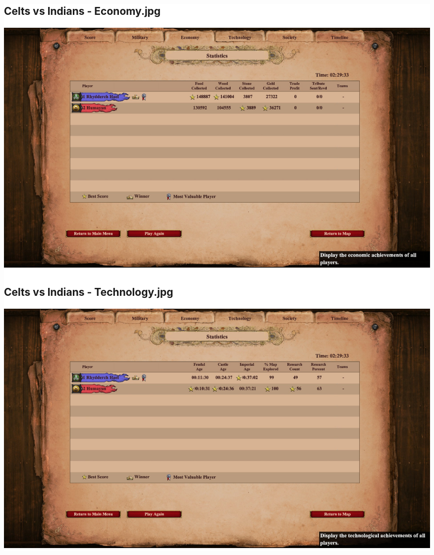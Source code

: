 ## Celts vs Indians - Economy.jpg
![](https://github.com/Patresss/Age-of-Empires-2-DE---AI-League/blob/master/Compressed/Celts/Celts%20vs%20Indians%20-%20Economy.jpg)

## Celts vs Indians - Technology.jpg
![](https://github.com/Patresss/Age-of-Empires-2-DE---AI-League/blob/master/Compressed/Celts/Celts%20vs%20Indians%20-%20Technology.jpg)
